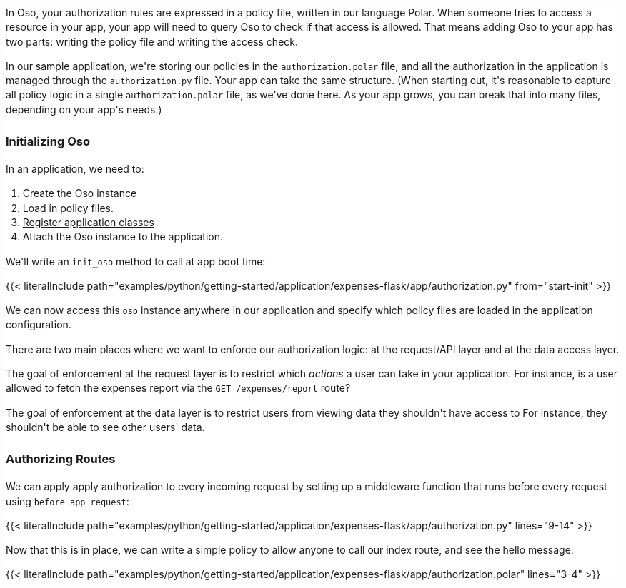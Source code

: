 In Oso, your authorization rules are expressed in a policy file, written in our language Polar.
When someone tries to access a resource in your app, your app will need to query Oso to check if that access is allowed.
That means adding Oso to your app has two parts: writing the policy file and writing the access check.

In our sample application, we're storing our policies in the `authorization.polar` file, and all the authorization in the application is managed through the `authorization.py` file.
Your app can take the same structure.
(When starting out, it's reasonable to capture all policy logic in a single `authorization.polar` file, as we've done here.
As your app grows, you can break that into many files, depending on your app's needs.)

### Initializing Oso
In an application, we need to:

1. Create the Oso instance
2. Load in policy files.
3. [Register application classes](getting-started/policies#application-types)
4. Attach the Oso instance to the application.

We'll write an `init_oso` method to call at app boot time:

{{< literalInclude path="examples/python/getting-started/application/expenses-flask/app/authorization.py"
                   from="start-init" >}}

We can now access this `oso` instance anywhere in our application and specify which policy files are loaded in the application configuration.

There are two main places where we want to enforce our authorization logic: at the request/API layer and at the data access layer.

The goal of enforcement at the request layer is to restrict which _actions_ a user can take in your application.
For instance, is a user allowed to fetch the expenses report via the `GET /expenses/report` route?

The goal of enforcement at the data layer is to restrict users from viewing data they shouldn't have access to
For instance, they shouldn't be able to see other users' data.



### Authorizing Routes

We can apply apply authorization to every incoming request by setting up a middleware function that runs before every request using `before_app_request`:

{{< literalInclude path="examples/python/getting-started/application/expenses-flask/app/authorization.py"
                   lines="9-14" >}}

Now that this is in place, we can write a simple policy to allow anyone to call our index route, and see the hello message:

{{< literalInclude path="examples/python/getting-started/application/expenses-flask/app/authorization.polar"
                   lines="3-4" >}}
